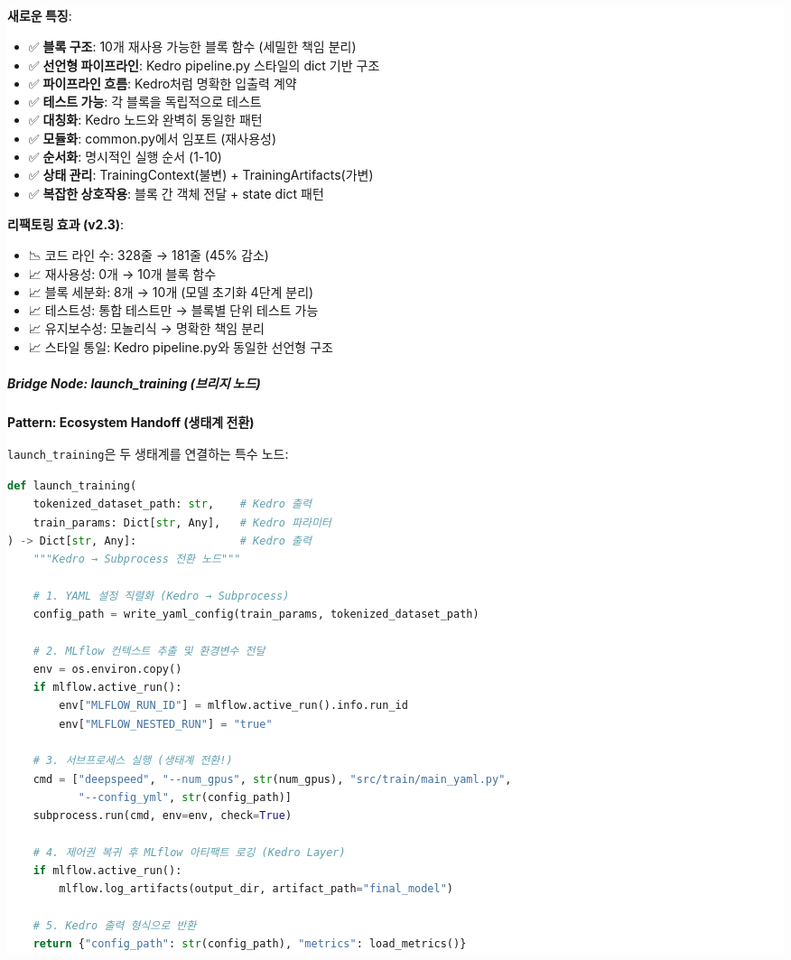 ```python
```

**새로운 특징**:
- ✅ **블록 구조**: 10개 재사용 가능한 블록 함수 (세밀한 책임 분리)
- ✅ **선언형 파이프라인**: Kedro pipeline.py 스타일의 dict 기반 구조
- ✅ **파이프라인 흐름**: Kedro처럼 명확한 입출력 계약
- ✅ **테스트 가능**: 각 블록을 독립적으로 테스트
- ✅ **대칭화**: Kedro 노드와 완벽히 동일한 패턴
- ✅ **모듈화**: common.py에서 임포트 (재사용성)
- ✅ **순서화**: 명시적인 실행 순서 (1-10)
- ✅ **상태 관리**: TrainingContext(불변) + TrainingArtifacts(가변)
- ✅ **복잡한 상호작용**: 블록 간 객체 전달 + state dict 패턴

**리팩토링 효과 (v2.3)**:
- 📉 코드 라인 수: 328줄 → 181줄 (45% 감소)
- 📈 재사용성: 0개 → 10개 블록 함수
- 📈 블록 세분화: 8개 → 10개 (모델 초기화 4단계 분리)
- 📈 테스트성: 통합 테스트만 → 블록별 단위 테스트 가능
- 📈 유지보수성: 모놀리식 → 명확한 책임 분리
- 📈 스타일 통일: Kedro pipeline.py와 동일한 선언형 구조

##### Bridge Node: launch_training (브리지 노드)

**Pattern: Ecosystem Handoff (생태계 전환)**

`launch_training`은 두 생태계를 연결하는 특수 노드:

```python
def launch_training(
    tokenized_dataset_path: str,    # Kedro 출력
    train_params: Dict[str, Any],   # Kedro 파라미터
) -> Dict[str, Any]:                # Kedro 출력
    """Kedro → Subprocess 전환 노드"""

    # 1. YAML 설정 직렬화 (Kedro → Subprocess)
    config_path = write_yaml_config(train_params, tokenized_dataset_path)

    # 2. MLflow 컨텍스트 추출 및 환경변수 전달
    env = os.environ.copy()
    if mlflow.active_run():
        env["MLFLOW_RUN_ID"] = mlflow.active_run().info.run_id
        env["MLFLOW_NESTED_RUN"] = "true"

    # 3. 서브프로세스 실행 (생태계 전환!)
    cmd = ["deepspeed", "--num_gpus", str(num_gpus), "src/train/main_yaml.py",
           "--config_yml", str(config_path)]
    subprocess.run(cmd, env=env, check=True)

    # 4. 제어권 복귀 후 MLflow 아티팩트 로깅 (Kedro Layer)
    if mlflow.active_run():
        mlflow.log_artifacts(output_dir, artifact_path="final_model")

    # 5. Kedro 출력 형식으로 반환
    return {"config_path": str(config_path), "metrics": load_metrics()}
```
